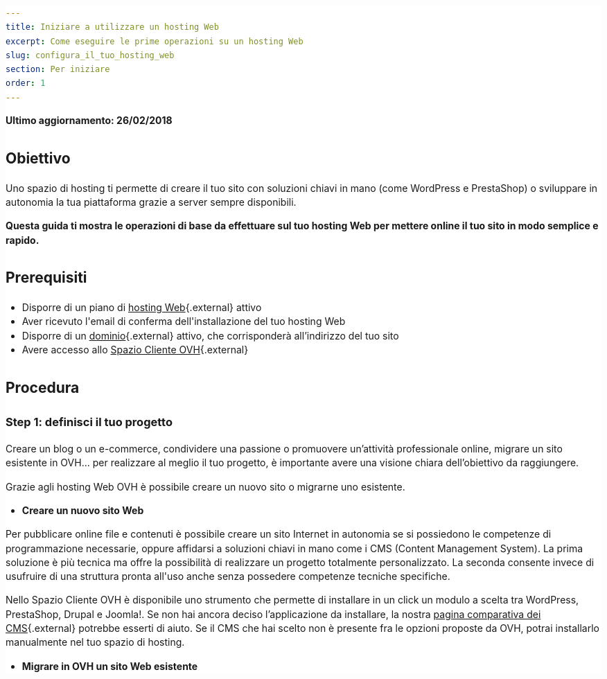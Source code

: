 ```yaml
---
title: Iniziare a utilizzare un hosting Web
excerpt: Come eseguire le prime operazioni su un hosting Web
slug: configura_il_tuo_hosting_web
section: Per iniziare
order: 1
---
```


**Ultimo aggiornamento: 26/02/2018**

## Obiettivo

Uno spazio di hosting ti permette di creare il tuo sito con soluzioni chiavi in ​mano (come WordPress e PrestaShop) o sviluppare in autonomia la tua piattaforma grazie a server sempre disponibili.

**Questa guida ti mostra le operazioni di base da effettuare sul tuo hosting Web per mettere online il tuo sito in modo semplice e rapido.**

## Prerequisiti

- Disporre di un piano di [hosting Web](https://www.ovh.it/hosting-web/){.external} attivo
- Aver ricevuto l'email di conferma dell'installazione del tuo hosting Web 
- Disporre di un [dominio](https://www.ovh.it/domini/){.external} attivo, che corrisponderà all’indirizzo del tuo sito
- Avere accesso allo [Spazio Cliente OVH](https://www.ovh.com/auth/?action=gotomanager){.external}

## Procedura

### Step 1: definisci il tuo progetto

Creare un blog o un e-commerce, condividere una passione o promuovere un’attività professionale online, migrare un sito esistente in OVH... per realizzare al meglio il tuo progetto, è importante avere una visione chiara dell’obiettivo da raggiungere.

Grazie agli hosting Web OVH è possibile creare un nuovo sito o migrarne uno esistente.

- **Creare un nuovo sito Web**

Per pubblicare online file e contenuti è possibile creare un sito Internet in autonomia se si possiedono le competenze di programmazione necessarie, oppure affidarsi a soluzioni chiavi in mano come i CMS (Content Management System). La prima soluzione è più tecnica ma offre la possibilità di realizzare un progetto totalmente personalizzato. La seconda consente invece di usufruire di una struttura pronta all'uso anche senza possedere competenze tecniche specifiche.

Nello Spazio Cliente OVH è disponibile uno strumento che permette di installare in un click un modulo a scelta tra WordPress, PrestaShop, Drupal e Joomla!. Se non hai ancora deciso l’applicazione da installare, la nostra [pagina comparativa dei CMS](https://www.ovh.it/hosting-web/website/confronto-cms/){.external} potrebbe esserti di aiuto. Se il CMS che hai scelto non è presente fra le opzioni proposte da OVH, potrai installarlo manualmente nel tuo spazio di hosting.

- **Migrare in OVH un sito Web esistente**
